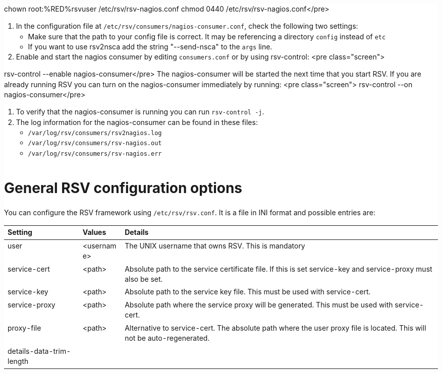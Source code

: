 chown root:%RED%rsvuser<span class="twiki-macro ENDCOLOR"></span> /etc/rsv/rsv-nagios.conf chmod 0440 /etc/rsv/rsv-nagios.conf&lt;/pre&gt;

1.  In the configuration file at `/etc/rsv/consumers/nagios-consumer.conf`, check the following two settings:
    -   Make sure that the path to your config file is correct. It may be referencing a directory `config` instead of `etc`
    -   If you want to use rsv2nsca add the string "--send-nsca" to the `args` line.
2.  Enable and start the nagios consumer by editing `consumers.conf` or by using rsv-control: &lt;pre class="screen"&gt;

rsv-control --enable nagios-consumer&lt;/pre&gt; The nagios-consumer will be started the next time that you start RSV. If you are already running RSV you can turn on the nagios-consumer immediately by running: &lt;pre class="screen"&gt; rsv-control --on nagios-consumer&lt;/pre&gt;

1.  To verify that the nagios-consumer is running you can run `rsv-control -j`.
2.  The log information for the nagios-consumer can be found in these files:
    -   `/var/log/rsv/consumers/rsv2nagios.log`
    -   `/var/log/rsv/consumers/rsv-nagios.out`
    -   `/var/log/rsv/consumers/rsv-nagios.err`

General RSV configuration options
=================================

You can configure the RSV framework using `/etc/rsv/rsv.conf`. It is a file in INI format and possible entries are:

<table>
<thead>
<tr class="header">
<th align="left">Setting</th>
<th align="left">Values</th>
<th align="left">Details</th>
</tr>
</thead>
<tbody>
<tr class="odd">
<td align="left">user</td>
<td align="left">&lt;username&gt;</td>
<td align="left">The UNIX username that owns RSV. This is mandatory</td>
</tr>
<tr class="even">
<td align="left">service-cert</td>
<td align="left">&lt;path&gt;</td>
<td align="left">Absolute path to the service certificate file. If this is set service-key and service-proxy must also be set.</td>
</tr>
<tr class="odd">
<td align="left">service-key</td>
<td align="left">&lt;path&gt;</td>
<td align="left">Absolute path to the service key file. This must be used with service-cert.</td>
</tr>
<tr class="even">
<td align="left">service-proxy</td>
<td align="left">&lt;path&gt;</td>
<td align="left">Absolute path where the service proxy will be generated. This must be used with service-cert.</td>
</tr>
<tr class="odd">
<td align="left">proxy-file</td>
<td align="left">&lt;path&gt;</td>
<td align="left">Alternative to service-cert. The absolute path where the user proxy file is located. This will not be auto-regenerated.</td>
</tr>
<tr class="even">
<td align="left">details-data-trim-length</td>